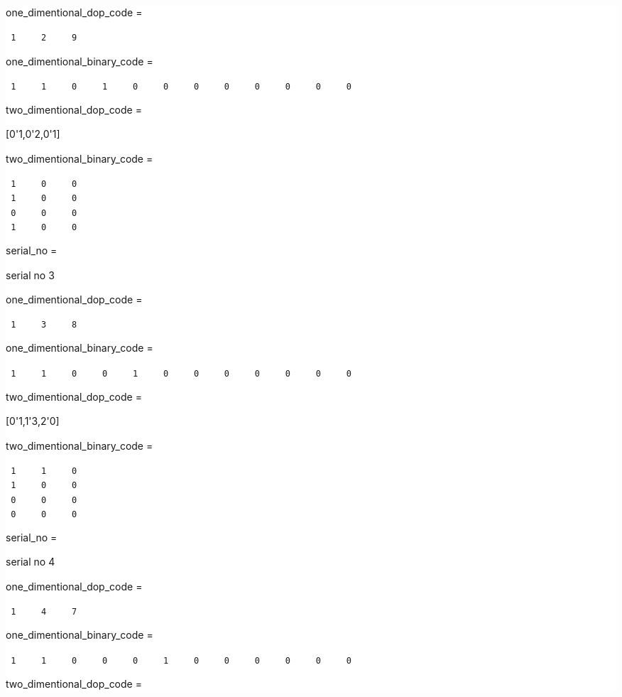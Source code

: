 one_dimentional_dop_code =

     1     2     9


one_dimentional_binary_code =

     1     1     0     1     0     0     0     0     0     0     0     0


two_dimentional_dop_code =

[0'1,0'2,0'1]


two_dimentional_binary_code =

     1     0     0
     1     0     0
     0     0     0
     1     0     0


serial_no =

serial no 3


one_dimentional_dop_code =

     1     3     8


one_dimentional_binary_code =

     1     1     0     0     1     0     0     0     0     0     0     0


two_dimentional_dop_code =

[0'1,1'3,2'0]


two_dimentional_binary_code =

     1     1     0
     1     0     0
     0     0     0
     0     0     0


serial_no =

serial no 4


one_dimentional_dop_code =

     1     4     7


one_dimentional_binary_code =

     1     1     0     0     0     1     0     0     0     0     0     0


two_dimentional_dop_code =
